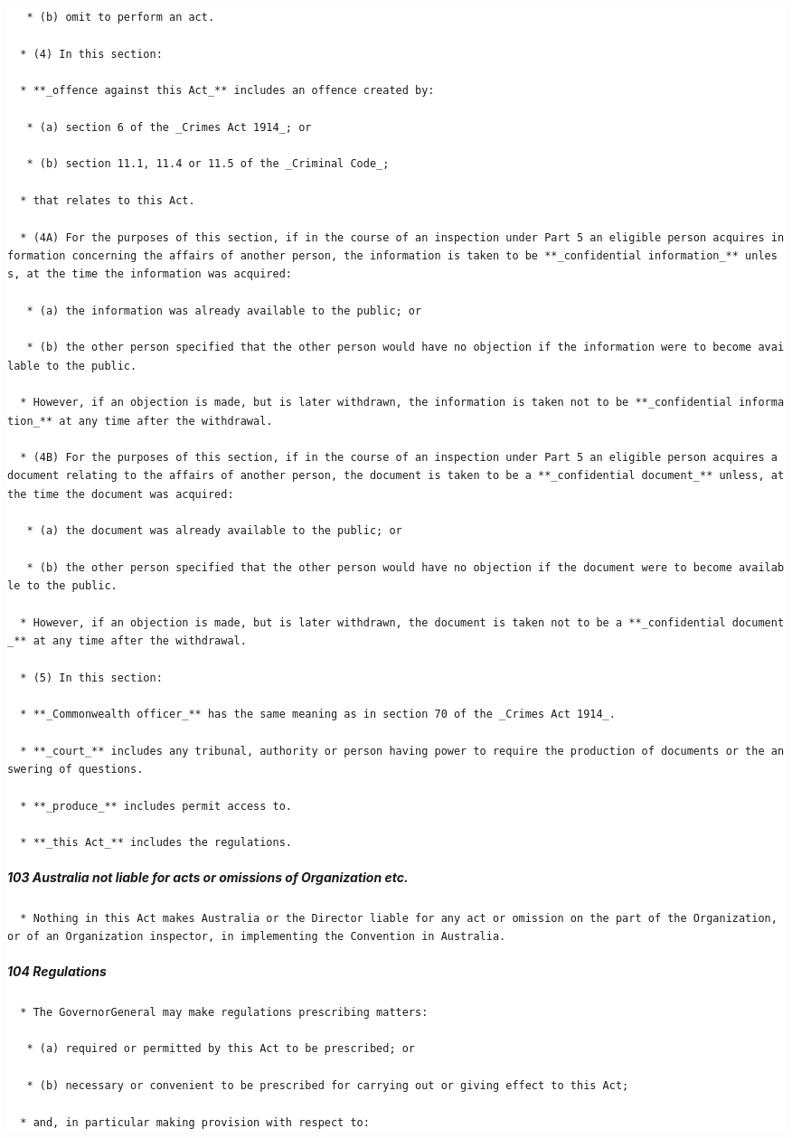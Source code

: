        * (b) omit to perform an act.

      * (4) In this section:

      * **_offence against this Act_** includes an offence created by:

       * (a) section 6 of the _Crimes Act 1914_; or

       * (b) section 11.1, 11.4 or 11.5 of the _Criminal Code_;

      * that relates to this Act.

      * (4A) For the purposes of this section, if in the course of an inspection under Part 5 an eligible person acquires information concerning the affairs of another person, the information is taken to be **_confidential information_** unless, at the time the information was acquired:

       * (a) the information was already available to the public; or

       * (b) the other person specified that the other person would have no objection if the information were to become available to the public.

      * However, if an objection is made, but is later withdrawn, the information is taken not to be **_confidential information_** at any time after the withdrawal.

      * (4B) For the purposes of this section, if in the course of an inspection under Part 5 an eligible person acquires a document relating to the affairs of another person, the document is taken to be a **_confidential document_** unless, at the time the document was acquired:

       * (a) the document was already available to the public; or

       * (b) the other person specified that the other person would have no objection if the document were to become available to the public.

      * However, if an objection is made, but is later withdrawn, the document is taken not to be a **_confidential document_** at any time after the withdrawal.

      * (5) In this section:

      * **_Commonwealth officer_** has the same meaning as in section 70 of the _Crimes Act 1914_.

      * **_court_** includes any tribunal, authority or person having power to require the production of documents or the answering of questions.

      * **_produce_** includes permit access to.

      * **_this Act_** includes the regulations.

##### 103  Australia not liable for acts or omissions of Organization etc.

      * Nothing in this Act makes Australia or the Director liable for any act or omission on the part of the Organization, or of an Organization inspector, in implementing the Convention in Australia.

##### 104  Regulations

      * The GovernorGeneral may make regulations prescribing matters: 

       * (a) required or permitted by this Act to be prescribed; or

       * (b) necessary or convenient to be prescribed for carrying out or giving effect to this Act;

      * and, in particular making provision with respect to:
